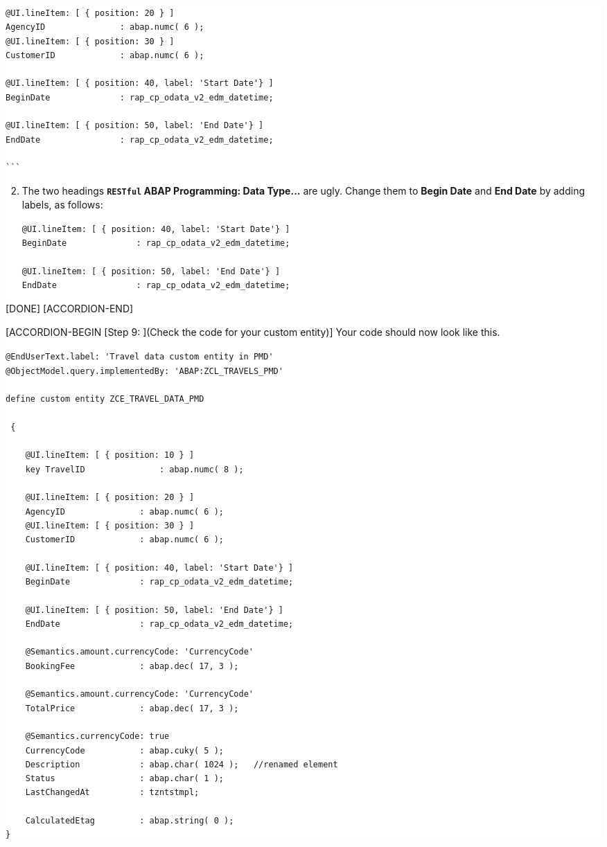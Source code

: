     @UI.lineItem: [ { position: 20 } ]
    AgencyID               : abap.numc( 6 );
    @UI.lineItem: [ { position: 30 } ]
    CustomerID             : abap.numc( 6 );

    @UI.lineItem: [ { position: 40, label: 'Start Date'} ]
    BeginDate              : rap_cp_odata_v2_edm_datetime;

    @UI.lineItem: [ { position: 50, label: 'End Date'} ]      
    EndDate                : rap_cp_odata_v2_edm_datetime;

    ```

2. The two headings **`RESTful` ABAP Programming: Data Type...** are ugly. Change them to **Begin Date** and **End Date** by adding labels, as follows:

    ```CDS
    @UI.lineItem: [ { position: 40, label: 'Start Date'} ]
    BeginDate              : rap_cp_odata_v2_edm_datetime;

    @UI.lineItem: [ { position: 50, label: 'End Date'} ]      
    EndDate                : rap_cp_odata_v2_edm_datetime;

    ```

[DONE]
[ACCORDION-END]

[ACCORDION-BEGIN [Step 9: ](Check the code for your custom entity)]
Your code should now look like this.

```ABAP
@EndUserText.label: 'Travel data custom entity in PMD'
@ObjectModel.query.implementedBy: 'ABAP:ZCL_TRAVELS_PMD'

define custom entity ZCE_TRAVEL_DATA_PMD

 {

    @UI.lineItem: [ { position: 10 } ]
    key TravelID               : abap.numc( 8 );

    @UI.lineItem: [ { position: 20 } ]
    AgencyID               : abap.numc( 6 );
    @UI.lineItem: [ { position: 30 } ]
    CustomerID             : abap.numc( 6 );

    @UI.lineItem: [ { position: 40, label: 'Start Date'} ]
    BeginDate              : rap_cp_odata_v2_edm_datetime;

    @UI.lineItem: [ { position: 50, label: 'End Date'} ]      
    EndDate                : rap_cp_odata_v2_edm_datetime;

    @Semantics.amount.currencyCode: 'CurrencyCode'
    BookingFee             : abap.dec( 17, 3 );

    @Semantics.amount.currencyCode: 'CurrencyCode'
    TotalPrice             : abap.dec( 17, 3 );

    @Semantics.currencyCode: true
    CurrencyCode           : abap.cuky( 5 );
    Description            : abap.char( 1024 );   //renamed element
    Status                 : abap.char( 1 );
    LastChangedAt          : tzntstmpl;

    CalculatedEtag         : abap.string( 0 );
}

```